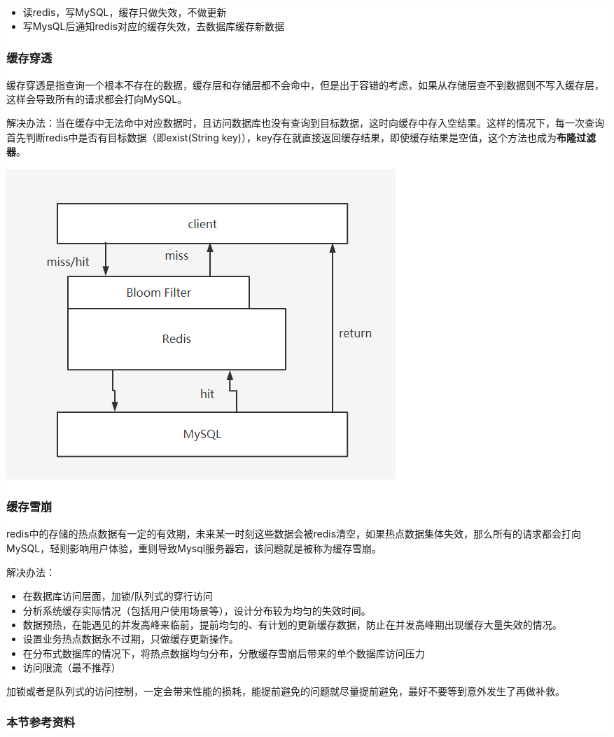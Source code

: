 - 读redis，写MySQL，缓存只做失效，不做更新
- 写MysQL后通知redis对应的缓存失效，去数据库缓存新数据





### 缓存穿透

缓存穿透是指查询一个根本不存在的数据，缓存层和存储层都不会命中，但是出于容错的考虑，如果从存储层查不到数据则不写入缓存层，这样会导致所有的请求都会打向MySQL。

解决办法：当在缓存中无法命中对应数据时，且访问数据库也没有查询到目标数据，这时向缓存中存入空结果。这样的情况下，每一次查询首先判断redis中是否有目标数据（即exist(String key)），key存在就直接返回缓存结果，即使缓存结果是空值，这个方法也成为**布隆过滤器**。

![image-20210830160122814](./img/02-Redis%E7%AE%80%E6%98%93%E6%95%99%E7%A8%8B/image-20210830160122814.png)

### 缓存雪崩

redis中的存储的热点数据有一定的有效期，未来某一时刻这些数据会被redis清空，如果热点数据集体失效，那么所有的请求都会打向MySQL，轻则影响用户体验，重则导致Mysql服务器宕，该问题就是被称为缓存雪崩。

解决办法：

- 在数据库访问层面，加锁/队列式的穿行访问
- 分析系统缓存实际情况（包括用户使用场景等），设计分布较为均匀的失效时间。
- 数据预热，在能遇见的并发高峰来临前，提前均匀的、有计划的更新缓存数据，防止在并发高峰期出现缓存大量失效的情况。
- 设置业务热点数据永不过期，只做缓存更新操作。
- 在分布式数据库的情况下，将热点数据均匀分布，分散缓存雪崩后带来的单个数据库访问压力
- 访问限流（最不推荐）

加锁或者是队列式的访问控制，一定会带来性能的损耗，能提前避免的问题就尽量提前避免，最好不要等到意外发生了再做补救。

### 本节参考资料
